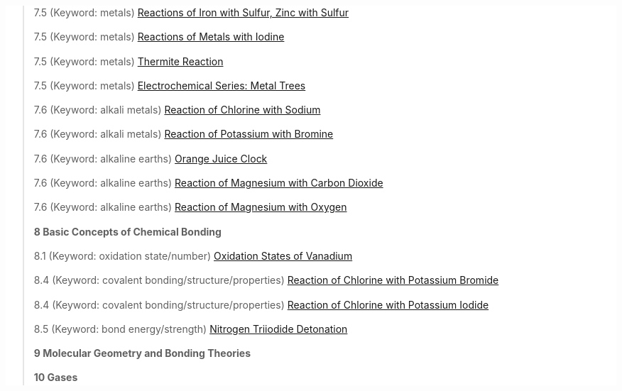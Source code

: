 >  7.5 (Keyword: metals)
>  [Reactions of Iron with Sulfur, Zinc with Sulfur](../MAIN/FEZNSUL/PAGE1.HTM) 
>   
> 
>  7.5 (Keyword: metals)
>  [Reactions of Metals with Iodine](../MAIN/METALI1/PAGE1.HTM) 
>   
> 
>  7.5 (Keyword: metals)
>  [Thermite Reaction](../MAIN/THERMIT/PAGE1.HTM) 
>   
> 
>  7.5 (Keyword: metals)
>  [Electrochemical Series: Metal Trees](../MAIN/TREES/PAGE1.HTM) 
>   
> 
>  7.6 (Keyword: alkali metals)
>  [Reaction of Chlorine with Sodium](../MAIN/NACL/PAGE1.HTM) 
>   
> 
>  7.6 (Keyword: alkali metals)
>  [Reaction of Potassium with Bromine](../MAIN/KBR/PAGE1.HTM) 
>   
> 
>  7.6 (Keyword: alkaline earths)
>  [Orange Juice Clock](../MAIN/OJCLOCK/PAGE1.HTM) 
>   
> 
>  7.6 (Keyword: alkaline earths)
>  [Reaction of Magnesium with Carbon Dioxide](../MAIN/MAGCO2/PAGE1.HTM) 
>   
> 
>  7.6 (Keyword: alkaline earths)
>  [Reaction of Magnesium with Oxygen](../MAIN/MAGAIR/PAGE1.HTM) 
>   
> 
> 
> **8 Basic Concepts of Chemical Bonding** 
>   
> 
> 
>  8.1 (Keyword: oxidation state/number)
>  [Oxidation States of Vanadium](../MAIN/VANADOX/PAGE1.HTM) 
>   
> 
>  8.4 (Keyword: covalent bonding/structure/properties)
>  [Reaction of Chlorine with Potassium Bromide](../MAIN/CLKBR/PAGE1.HTM) 
>   
> 
>  8.4 (Keyword: covalent bonding/structure/properties)
>  [Reaction of Chlorine with Potassium Iodide](../MAIN/CLKI/PAGE1.HTM) 
>   
> 
>  8.5 (Keyword: bond energy/strength)
>  [Nitrogen Triiodide Detonation](../MAIN/NITRO3I/PAGE1.HTM) 
>   
> 
> 
> **9 Molecular Geometry and Bonding Theories** 
>   
> 
> 
> 
> **10 Gases** 